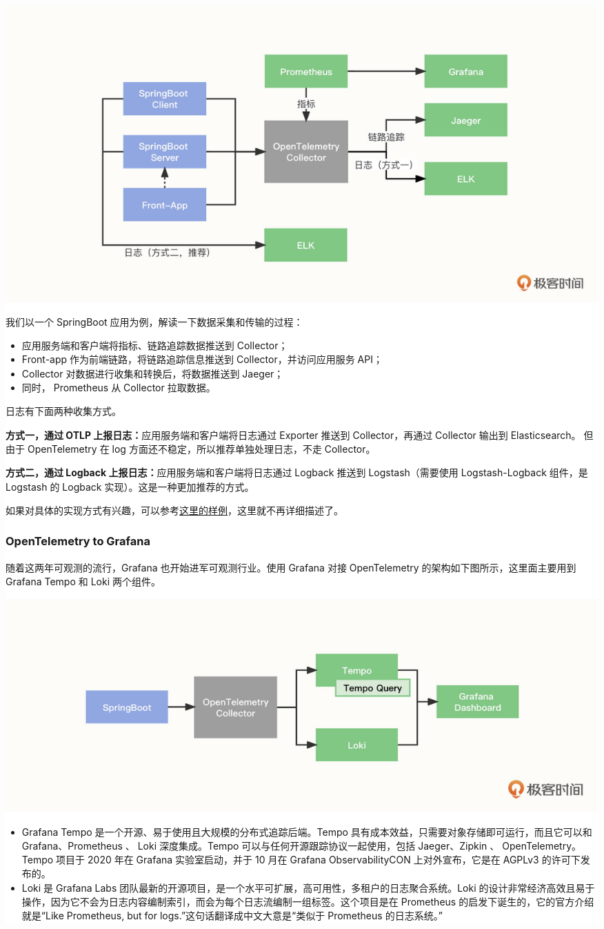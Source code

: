 <p><img alt="" src="assets/f7095dd53c550109117195e0305e5a17.jpg"/></p>
<p>我们以一个 SpringBoot 应用为例，解读一下数据采集和传输的过程：</p>
<ul>
<li>应用服务端和客户端将指标、链路追踪数据推送到 Collector；</li>
<li>Front-app 作为前端链路，将链路追踪信息推送到 Collector，并访问应用服务 API；</li>
<li>Collector 对数据进行收集和转换后，将数据推送到 Jaeger；</li>
<li>同时， Prometheus 从 Collector 拉取数据。</li>
</ul>
<p>日志有下面两种收集方式。</p>
<p><strong>方式一，通过 OTLP 上报日志：</strong>应用服务端和客户端将日志通过 Exporter 推送到 Collector，再通过 Collector 输出到 Elasticsearch。 但由于 OpenTelemetry 在 log 方面还不稳定，所以推荐单独处理日志，不走 Collector。</p>
<p><strong>方式二，通过 Logback 上报日志：</strong>应用服务端和客户端将日志通过 Logback 推送到 Logstash（需要使用 Logstash-Logback 组件，是 Logstash 的 Logback 实现）。这是一种更加推荐的方式。</p>
<p>如果对具体的实现方式有兴趣，可以参考<a href="https://docs.guance.com/best-practices/cloud-native/opentelemetry-elk/" target="_blank">这里的样例</a>，这里就不再详细描述了。</p>
<h3 id="opentelemetry-to-grafana">OpenTelemetry to Grafana</h3>
<p>随着这两年可观测的流行，Grafana 也开始进军可观测行业。使用 Grafana 对接 OpenTelemetry 的架构如下图所示，这里面主要用到 Grafana Tempo 和 Loki 两个组件。</p>
<p><img alt="" src="assets/3yy7d1f68cc8d4458d397be51193118e.jpg"/></p>
<ul>
<li>Grafana Tempo 是一个开源、易于使用且大规模的分布式追踪后端。Tempo 具有成本效益，只需要对象存储即可运行，而且它可以和 Grafana、Prometheus 、 Loki 深度集成。Tempo 可以与任何开源跟踪协议一起使用，包括 Jaeger、Zipkin 、 OpenTelemetry。Tempo 项目于 2020 年在 Grafana 实验室启动，并于 10 月在 Grafana ObservabilityCON 上对外宣布，它是在 AGPLv3 的许可下发布的。</li>
<li>Loki 是 Grafana Labs 团队最新的开源项目，是一个水平可扩展，高可用性，多租户的日志聚合系统。Loki 的设计非常经济高效且易于操作，因为它不会为日志内容编制索引，而会为每个日志流编制一组标签。这个项目是在 Prometheus 的启发下诞生的，它的官方介绍就是“Like Prometheus, but for logs.”这句话翻译成中文大意是“类似于 Prometheus 的日志系统。”</li>